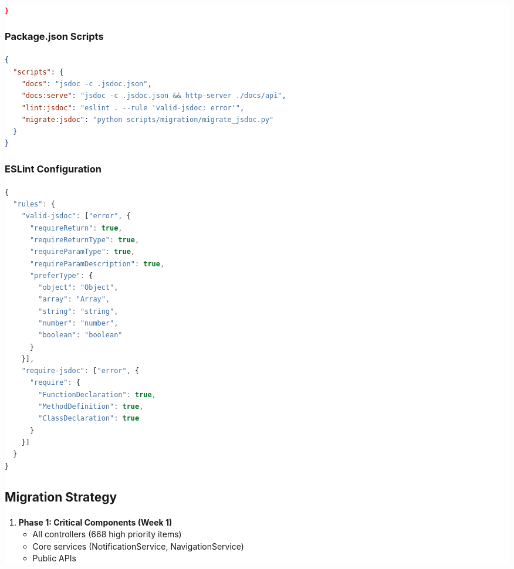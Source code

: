 ```json
}
```

### Package.json Scripts

```json
{
  "scripts": {
    "docs": "jsdoc -c .jsdoc.json",
    "docs:serve": "jsdoc -c .jsdoc.json && http-server ./docs/api",
    "lint:jsdoc": "eslint . --rule 'valid-jsdoc: error'",
    "migrate:jsdoc": "python scripts/migration/migrate_jsdoc.py"
  }
}
```

### ESLint Configuration

```javascript
{
  "rules": {
    "valid-jsdoc": ["error", {
      "requireReturn": true,
      "requireReturnType": true,
      "requireParamType": true,
      "requireParamDescription": true,
      "preferType": {
        "object": "Object",
        "array": "Array",
        "string": "string",
        "number": "number",
        "boolean": "boolean"
      }
    }],
    "require-jsdoc": ["error", {
      "require": {
        "FunctionDeclaration": true,
        "MethodDefinition": true,
        "ClassDeclaration": true
      }
    }]
  }
}
```

## Migration Strategy

1. **Phase 1: Critical Components (Week 1)**
   - All controllers (668 high priority items)
   - Core services (NotificationService, NavigationService)
   - Public APIs
